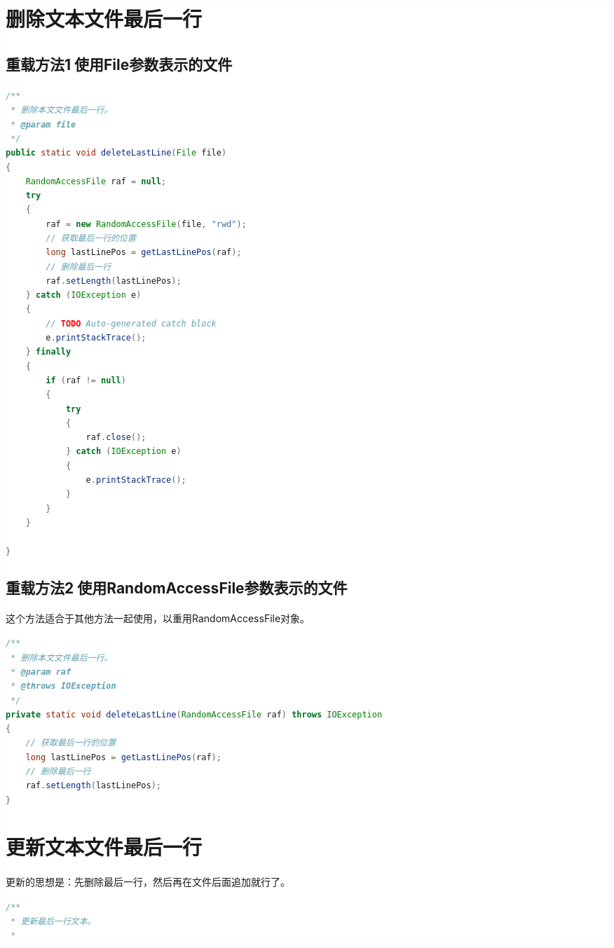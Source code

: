 
# 删除文本文件最后一行
## 重载方法1 使用File参数表示的文件
```java
/**
 * 删除本文文件最后一行。
 * @param file
 */
public static void deleteLastLine(File file)
{
    RandomAccessFile raf = null;
    try
    {
        raf = new RandomAccessFile(file, "rwd");
        // 获取最后一行的位置
        long lastLinePos = getLastLinePos(raf);
        // 删除最后一行
        raf.setLength(lastLinePos);
    } catch (IOException e)
    {
        // TODO Auto-generated catch block
        e.printStackTrace();
    } finally
    {
        if (raf != null)
        {
            try
            {
                raf.close();
            } catch (IOException e)
            {
                e.printStackTrace();
            }
        }
    }

}
```
## 重载方法2 使用RandomAccessFile参数表示的文件
这个方法适合于其他方法一起使用，以重用RandomAccessFile对象。
```java
/**
 * 删除本文文件最后一行。
 * @param raf
 * @throws IOException
 */
private static void deleteLastLine(RandomAccessFile raf) throws IOException
{
    // 获取最后一行的位置
    long lastLinePos = getLastLinePos(raf);
    // 删除最后一行
    raf.setLength(lastLinePos);
}
```
# 更新文本文件最后一行
更新的思想是：先删除最后一行，然后再在文件后面追加就行了。
```java
/**
 * 更新最后一行文本。
 * 
```